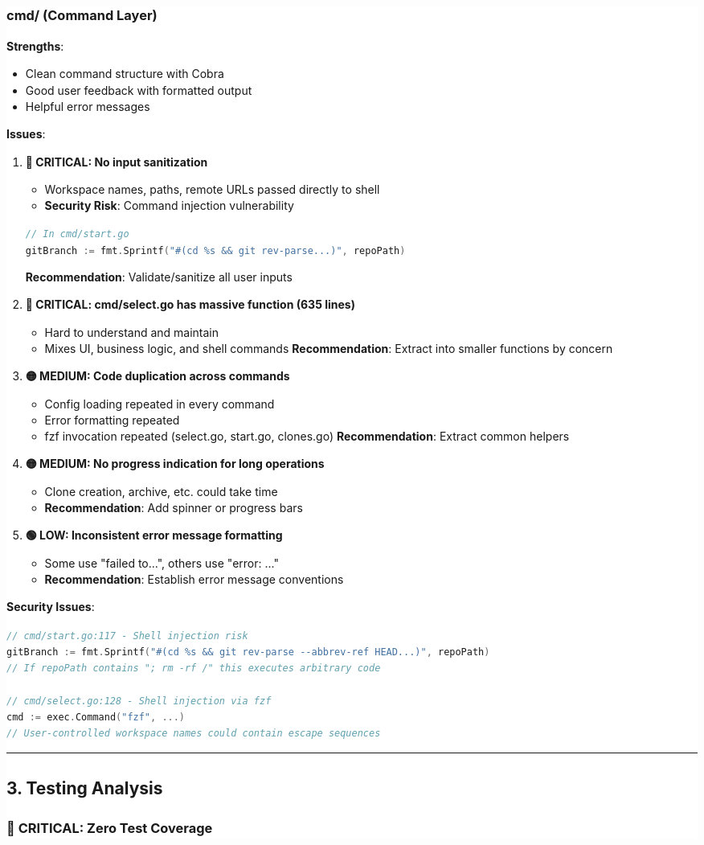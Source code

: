 
### cmd/ (Command Layer)

**Strengths**:
- Clean command structure with Cobra
- Good user feedback with formatted output
- Helpful error messages

**Issues**:

1. **🔴 CRITICAL: No input sanitization**
   - Workspace names, paths, remote URLs passed directly to shell
   - **Security Risk**: Command injection vulnerability
   ```go
   // In cmd/start.go
   gitBranch := fmt.Sprintf("#(cd %s && git rev-parse...)", repoPath)
   ```
   **Recommendation**: Validate/sanitize all user inputs

2. **🔴 CRITICAL: cmd/select.go has massive function (635 lines)**
   - Hard to understand and maintain
   - Mixes UI, business logic, and shell commands
   **Recommendation**: Extract into smaller functions by concern

3. **🟡 MEDIUM: Code duplication across commands**
   - Config loading repeated in every command
   - Error formatting repeated
   - fzf invocation repeated (select.go, start.go, clones.go)
   **Recommendation**: Extract common helpers

4. **🟡 MEDIUM: No progress indication for long operations**
   - Clone creation, archive, etc. could take time
   - **Recommendation**: Add spinner or progress bars

5. **🟢 LOW: Inconsistent error message formatting**
   - Some use "failed to...", others use "error: ..."
   - **Recommendation**: Establish error message conventions

**Security Issues**:
```go
// cmd/start.go:117 - Shell injection risk
gitBranch := fmt.Sprintf("#(cd %s && git rev-parse --abbrev-ref HEAD...)", repoPath)
// If repoPath contains "; rm -rf /" this executes arbitrary code

// cmd/select.go:128 - Shell injection via fzf
cmd := exec.Command("fzf", ...)
// User-controlled workspace names could contain escape sequences
```

---

## 3. Testing Analysis

### 🔴 **CRITICAL: Zero Test Coverage**
